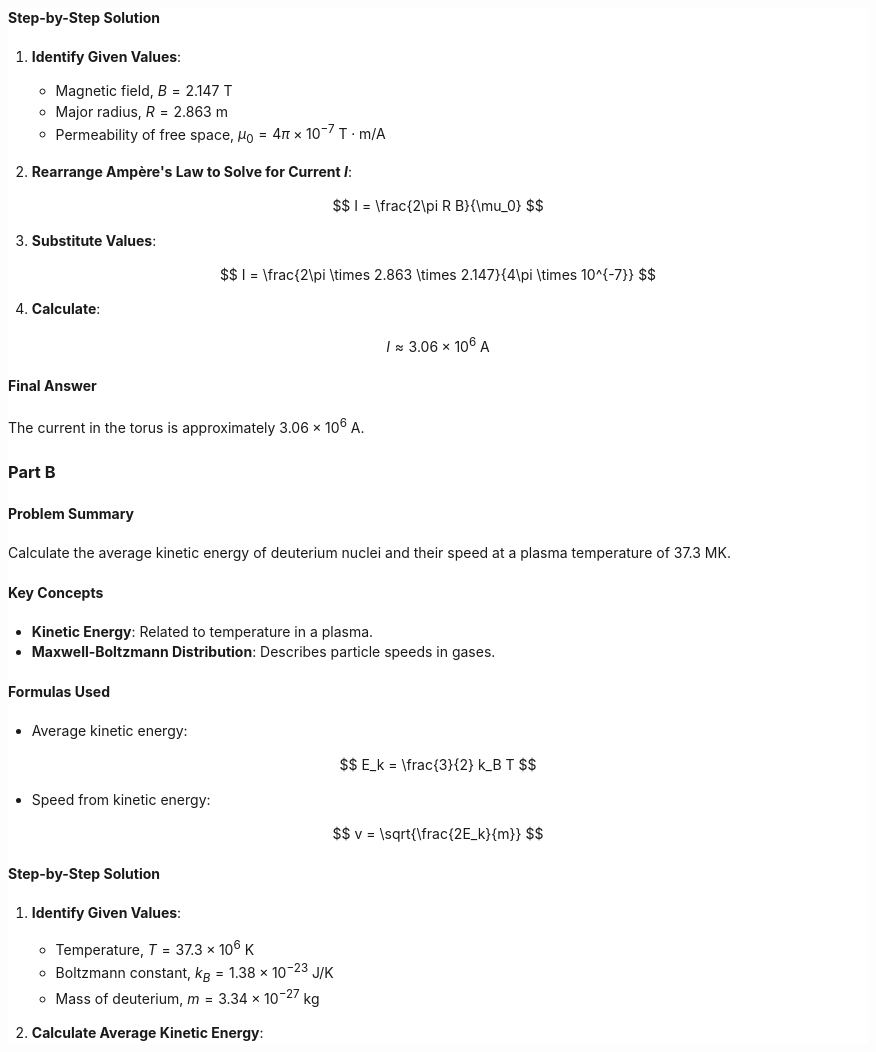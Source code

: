 
#### Step-by-Step Solution
1. **Identify Given Values**:
   - Magnetic field, $B = 2.147 \text{ T}$
   - Major radius, $R = 2.863 \text{ m}$
   - Permeability of free space, $\mu_0 = 4\pi \times 10^{-7} \text{ T}\cdot\text{m/A}$

2. **Rearrange Ampère's Law to Solve for Current $I$**:
   

$$ I = \frac{2\pi R B}{\mu_0} $$



3. **Substitute Values**:
   

$$ I = \frac{2\pi \times 2.863 \times 2.147}{4\pi \times 10^{-7}} $$



4. **Calculate**:
   

$$ I \approx 3.06 \times 10^6 \text{ A} $$



#### Final Answer
The current in the torus is approximately $3.06 \times 10^6 \text{ A}$.


### Part B


#### Problem Summary
Calculate the average kinetic energy of deuterium nuclei and their speed at a plasma temperature of 37.3 MK.

#### Key Concepts
- **Kinetic Energy**: Related to temperature in a plasma.
- **Maxwell-Boltzmann Distribution**: Describes particle speeds in gases.

#### Formulas Used
- Average kinetic energy: 

$$ E_k = \frac{3}{2} k_B T $$


- Speed from kinetic energy: 

$$ v = \sqrt{\frac{2E_k}{m}} $$



#### Step-by-Step Solution
1. **Identify Given Values**:
   - Temperature, $T = 37.3 \times 10^6 \text{ K}$
   - Boltzmann constant, $k_B = 1.38 \times 10^{-23} \text{ J/K}$
   - Mass of deuterium, $m = 3.34 \times 10^{-27} \text{ kg}$

2. **Calculate Average Kinetic Energy**:
   